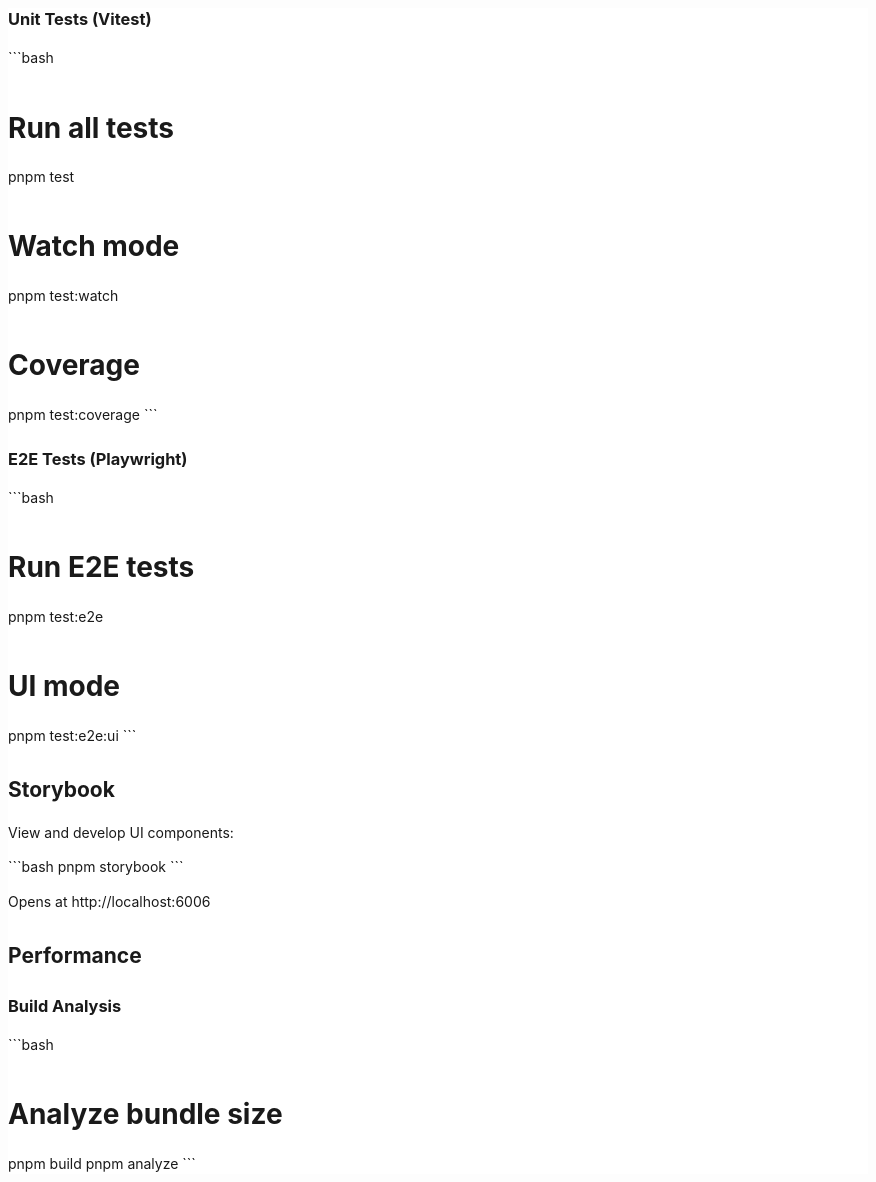 ### Unit Tests (Vitest)

\`\`\`bash
# Run all tests
pnpm test

# Watch mode
pnpm test:watch

# Coverage
pnpm test:coverage
\`\`\`

### E2E Tests (Playwright)

\`\`\`bash
# Run E2E tests
pnpm test:e2e

# UI mode
pnpm test:e2e:ui
\`\`\`

## Storybook

View and develop UI components:

\`\`\`bash
pnpm storybook
\`\`\`

Opens at http://localhost:6006

## Performance

### Build Analysis

\`\`\`bash
# Analyze bundle size
pnpm build
pnpm analyze
\`\`\`
